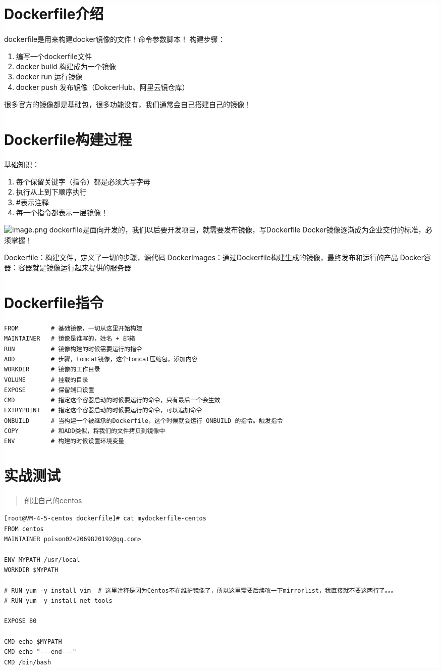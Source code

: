 # Dockerfile介绍
dockerfile是用来构建docker镜像的文件！命令参数脚本！
构建步骤：

1. 编写一个dockerfile文件
2. docker build 构建成为一个镜像
3. docker run 运行镜像
4. docker push 发布镜像（DokcerHub、阿里云镜仓库）

很多官方的镜像都是基础包，很多功能没有，我们通常会自己搭建自己的镜像！

# Dockerfile构建过程
基础知识：

1. 每个保留关键字（指令）都是必须大写字母
2. 执行从上到下顺序执行
3. #表示注释
4. 每一个指令都表示一层镜像！

![image.png](https://cdn.nlark.com/yuque/0/2023/png/35204765/1682662964674-130570de-d9d6-4c71-8c3d-cf0eda267513.png#averageHue=%23ece9e5&clientId=u571db970-57df-4&from=paste&height=407&id=u895eb28a&originHeight=509&originWidth=1015&originalType=binary&ratio=1.25&rotation=0&showTitle=false&size=174729&status=done&style=none&taskId=ubd086b03-d399-414f-a2ef-3d06e1354ca&title=&width=812)
dockerfile是面向开发的，我们以后要开发项目，就需要发布镜像，写Dockerfile
Docker镜像逐渐成为企业交付的标准，必须掌握！

Dockerfile：构建文件，定义了一切的步骤，源代码
DockerImages：通过Dockerfile构建生成的镜像，最终发布和运行的产品
Docker容器：容器就是镜像运行起来提供的服务器
# Dockerfile指令
```shell
FROM         # 基础镜像，一切从这里开始构建
MAINTAINER   # 镜像是谁写的，姓名 + 邮箱
RUN          # 镜像构建的时候需要运行的指令
ADD          # 步骤，tomcat镜像，这个tomcat压缩包，添加内容
WORKDIR      # 镜像的工作目录
VOLUME       # 挂载的目录
EXPOSE       # 保留端口设置
CMD          # 指定这个容器启动的时候要运行的命令，只有最后一个会生效
EXTRYPOINT   # 指定这个容器启动的时候要运行的命令，可以追加命令
ONBUILD      # 当构建一个被继承的Dockerfile，这个时候就会运行 ONBUILD 的指令。触发指令
COPY         # 和ADD类似，将我们的文件拷贝到镜像中
ENV          # 构建的时候设置环境变量
```
# 实战测试
> 创建自己的centos

```shell
[root@VM-4-5-centos dockerfile]# cat mydockerfile-centos 
FROM centos
MAINTAINER poison02<2069820192@qq.com>

ENV MYPATH /usr/local
WORKDIR $MYPATH

# RUN yum -y install vim  # 这里注释是因为Centos不在维护镜像了，所以这里需要后续改一下mirrorlist，我直接就不要这两行了。。。
# RUN yum -y install net-tools

EXPOSE 80

CMD echo $MYPATH
CMD echo "---end---"
CMD /bin/bash
```